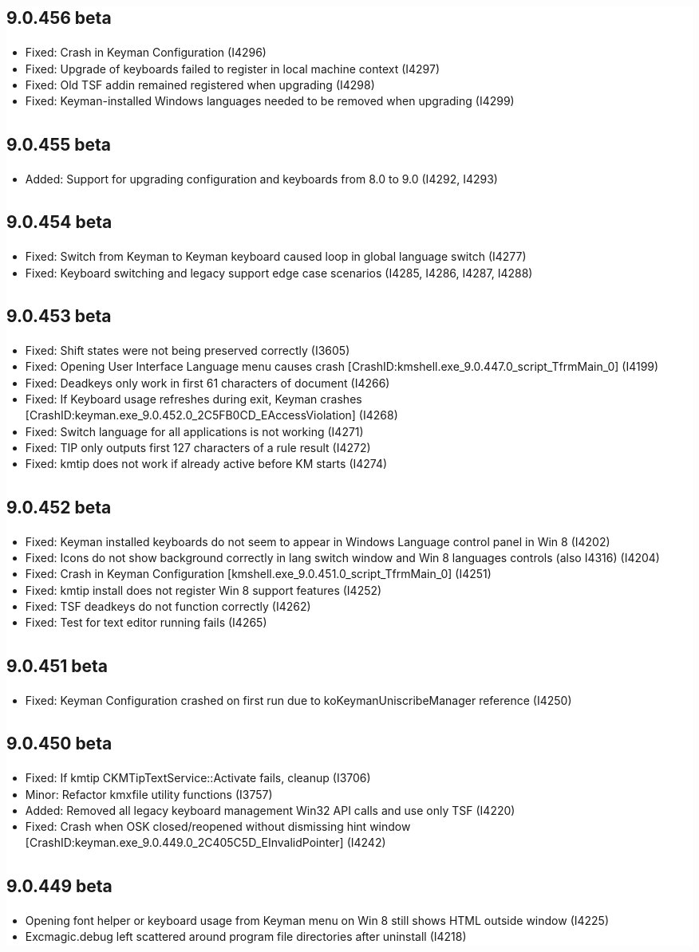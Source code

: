 ## 9.0.456 beta
* Fixed: Crash in Keyman Configuration (I4296)
* Fixed: Upgrade of keyboards failed to register in local machine context (I4297)
* Fixed: Old TSF addin remained registered when upgrading (I4298)
* Fixed: Keyman-installed Windows languages needed to be removed when upgrading (I4299)

## 9.0.455 beta
* Added: Support for upgrading configuration and keyboards from 8.0 to 9.0 (I4292, I4293)

## 9.0.454 beta
* Fixed: Switch from Keyman to Keyman keyboard caused loop in global language switch (I4277)
* Fixed: Keyboard switching and legacy support edge case scenarios (I4285, I4286, I4287, I4288)

## 9.0.453 beta
* Fixed: Shift states were not being preserved correctly (I3605)
* Fixed: Opening User Interface Language menu causes crash [CrashID:kmshell.exe_9.0.447.0_script_TfrmMain_0] (I4199)
* Fixed: Deadkeys only work in first 61 characters of document (I4266)
* Fixed: If Keyboard usage refreshes during exit, Keyman crashes [CrashID:keyman.exe_9.0.452.0_2C5FB0CD_EAccessViolation] (I4268)
* Fixed: Switch language for all applications is not working (I4271)
* Fixed: TIP only outputs first 127 characters of a rule result (I4272)
* Fixed: kmtip does not work if already active before KM starts (I4274)

## 9.0.452 beta
* Fixed: Keyman installed keyboards do not seem to appear in Windows Language control panel in Win 8 (I4202)
* Fixed: Icons do not show background correctly in lang switch window and Win 8 languages controls (also I4316) (I4204)
* Fixed: Crash in Keyman Configuration [kmshell.exe_9.0.451.0_script_TfrmMain_0] (I4251)
* Fixed: kmtip install does not register Win 8 support features (I4252)
* Fixed: TSF deadkeys do not function correctly (I4262)
* Fixed: Test for text editor running fails (I4265)

## 9.0.451 beta
* Fixed: Keyman Configuration crashed on first run due to koKeymanUniscribeManager reference (I4250)

## 9.0.450 beta
* Fixed: If kmtip CKMTipTextService::Activate fails, cleanup (I3706)
* Minor: Refactor kmxfile utility functions (I3757)
* Added: Removed all legacy keyboard management Win32 API calls and use only TSF (I4220)
* Fixed: Crash when OSK closed/reopened without dismissing hint window [CrashID:keyman.exe_9.0.449.0_2C405C5D_EInvalidPointer] (I4242)

## 9.0.449 beta
* Opening font helper or keyboard usage from Keyman menu on Win 8 still shows HTML outside window (I4225)
* Excmagic.debug left scattered around program file directories after uninstall (I4218)
